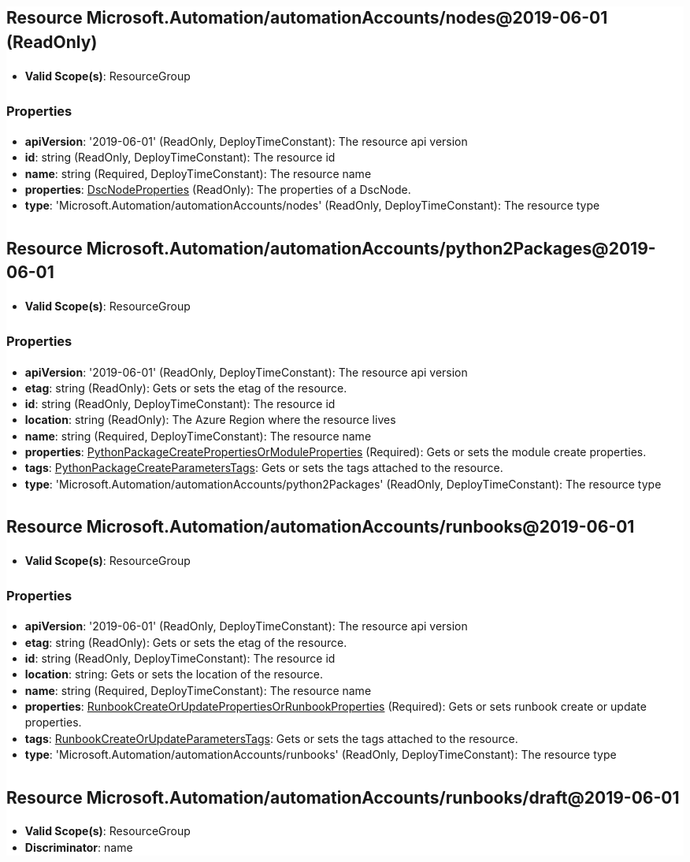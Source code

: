 ## Resource Microsoft.Automation/automationAccounts/nodes@2019-06-01 (ReadOnly)
* **Valid Scope(s)**: ResourceGroup
### Properties
* **apiVersion**: '2019-06-01' (ReadOnly, DeployTimeConstant): The resource api version
* **id**: string (ReadOnly, DeployTimeConstant): The resource id
* **name**: string (Required, DeployTimeConstant): The resource name
* **properties**: [DscNodeProperties](#dscnodeproperties) (ReadOnly): The properties of a DscNode.
* **type**: 'Microsoft.Automation/automationAccounts/nodes' (ReadOnly, DeployTimeConstant): The resource type

## Resource Microsoft.Automation/automationAccounts/python2Packages@2019-06-01
* **Valid Scope(s)**: ResourceGroup
### Properties
* **apiVersion**: '2019-06-01' (ReadOnly, DeployTimeConstant): The resource api version
* **etag**: string (ReadOnly): Gets or sets the etag of the resource.
* **id**: string (ReadOnly, DeployTimeConstant): The resource id
* **location**: string (ReadOnly): The Azure Region where the resource lives
* **name**: string (Required, DeployTimeConstant): The resource name
* **properties**: [PythonPackageCreatePropertiesOrModuleProperties](#pythonpackagecreatepropertiesormoduleproperties) (Required): Gets or sets the module create properties.
* **tags**: [PythonPackageCreateParametersTags](#pythonpackagecreateparameterstags): Gets or sets the tags attached to the resource.
* **type**: 'Microsoft.Automation/automationAccounts/python2Packages' (ReadOnly, DeployTimeConstant): The resource type

## Resource Microsoft.Automation/automationAccounts/runbooks@2019-06-01
* **Valid Scope(s)**: ResourceGroup
### Properties
* **apiVersion**: '2019-06-01' (ReadOnly, DeployTimeConstant): The resource api version
* **etag**: string (ReadOnly): Gets or sets the etag of the resource.
* **id**: string (ReadOnly, DeployTimeConstant): The resource id
* **location**: string: Gets or sets the location of the resource.
* **name**: string (Required, DeployTimeConstant): The resource name
* **properties**: [RunbookCreateOrUpdatePropertiesOrRunbookProperties](#runbookcreateorupdatepropertiesorrunbookproperties) (Required): Gets or sets runbook create or update properties.
* **tags**: [RunbookCreateOrUpdateParametersTags](#runbookcreateorupdateparameterstags): Gets or sets the tags attached to the resource.
* **type**: 'Microsoft.Automation/automationAccounts/runbooks' (ReadOnly, DeployTimeConstant): The resource type

## Resource Microsoft.Automation/automationAccounts/runbooks/draft@2019-06-01
* **Valid Scope(s)**: ResourceGroup
* **Discriminator**: name
